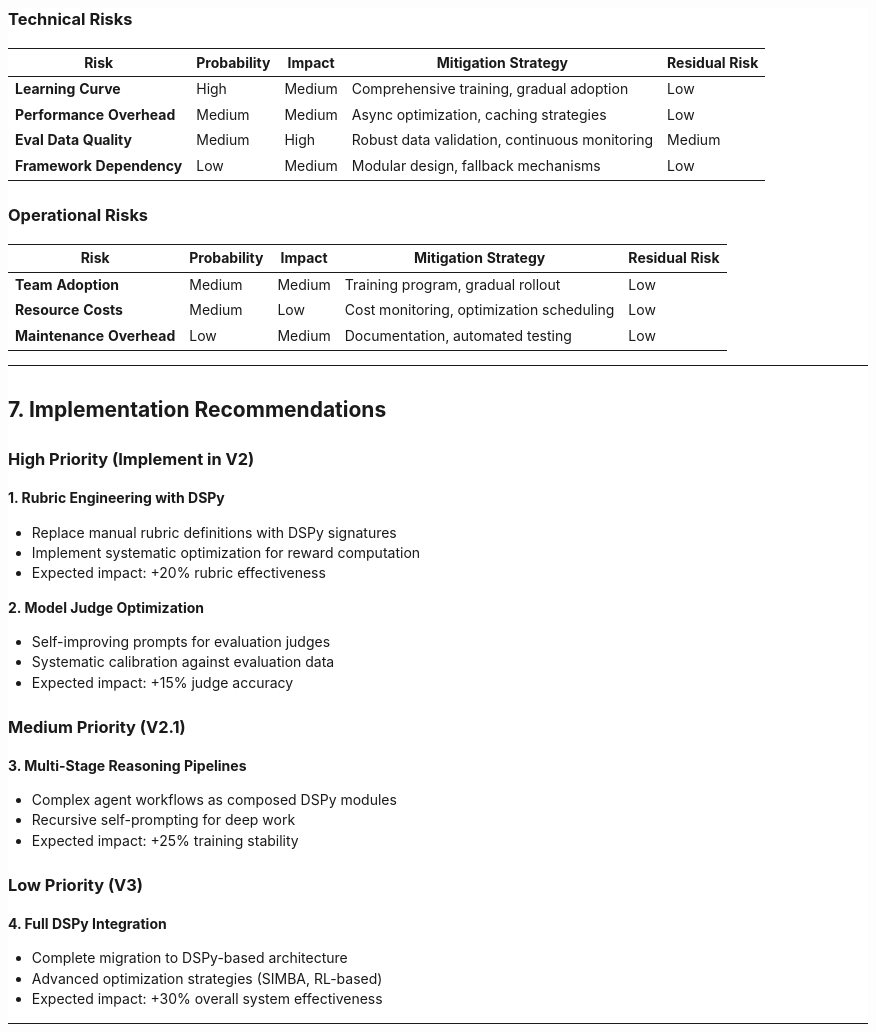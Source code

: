 ### Technical Risks

| Risk                     | Probability | Impact | Mitigation Strategy                           | Residual Risk |
| ------------------------ | ----------- | ------ | --------------------------------------------- | ------------- |
| **Learning Curve**       | High        | Medium | Comprehensive training, gradual adoption      | Low           |
| **Performance Overhead** | Medium      | Medium | Async optimization, caching strategies        | Low           |
| **Eval Data Quality**    | Medium      | High   | Robust data validation, continuous monitoring | Medium        |
| **Framework Dependency** | Low         | Medium | Modular design, fallback mechanisms           | Low           |

### Operational Risks

| Risk                     | Probability | Impact | Mitigation Strategy                      | Residual Risk |
| ------------------------ | ----------- | ------ | ---------------------------------------- | ------------- |
| **Team Adoption**        | Medium      | Medium | Training program, gradual rollout        | Low           |
| **Resource Costs**       | Medium      | Low    | Cost monitoring, optimization scheduling | Low           |
| **Maintenance Overhead** | Low         | Medium | Documentation, automated testing         | Low           |

---

## 7. Implementation Recommendations

### High Priority (Implement in V2)

**1. Rubric Engineering with DSPy**

- Replace manual rubric definitions with DSPy signatures
- Implement systematic optimization for reward computation
- Expected impact: +20% rubric effectiveness

**2. Model Judge Optimization**

- Self-improving prompts for evaluation judges
- Systematic calibration against evaluation data
- Expected impact: +15% judge accuracy

### Medium Priority (V2.1)

**3. Multi-Stage Reasoning Pipelines**

- Complex agent workflows as composed DSPy modules
- Recursive self-prompting for deep work
- Expected impact: +25% training stability

### Low Priority (V3)

**4. Full DSPy Integration**

- Complete migration to DSPy-based architecture
- Advanced optimization strategies (SIMBA, RL-based)
- Expected impact: +30% overall system effectiveness

---
